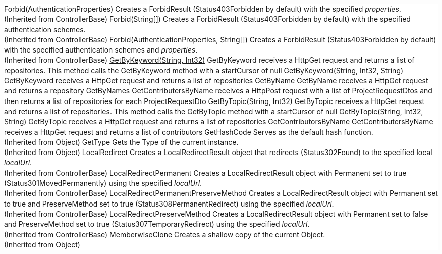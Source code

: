 <tr>
<td>Forbid(AuthenticationProperties)</td>
<td>Creates a ForbidResult (Status403Forbidden by default) with the specified <em>properties</em>.<br />(Inherited from ControllerBase)</td></tr>
<tr>
<td>Forbid(String[])</td>
<td>Creates a ForbidResult (Status403Forbidden by default) with the specified authentication schemes.<br />(Inherited from ControllerBase)</td></tr>
<tr>
<td>Forbid(AuthenticationProperties, String[])</td>
<td>Creates a ForbidResult (Status403Forbidden by default) with the specified authentication schemes and <em>properties</em>.<br />(Inherited from ControllerBase)</td></tr>
<tr>
<td><a href="db08f019-2c9d-be9e-edae-4b73da73dc31">GetByKeyword(String, Int32)</a></td>
<td>GetByKeyword receives a HttpGet request and returns a list of repositories. This method calls the GetByKeyword method with a startCursor of null</td></tr>
<tr>
<td><a href="c4a8bc0d-49bc-3c27-77ae-56e1ad222d83">GetByKeyword(String, Int32, String)</a></td>
<td>GetByKeyword receives a HttpGet request and returns a list of repositories</td></tr>
<tr>
<td><a href="f548a973-eee0-95a8-f697-e0e9eb353bc4">GetByName</a></td>
<td>GetByName receives a HttpGet request and returns a repository</td></tr>
<tr>
<td><a href="e925addc-8e00-ffc0-d031-389fa4adfe2f">GetByNames</a></td>
<td>GetContributersByName receives a HttpPost request with a list of ProjectRequestDtos and then returns a list of repositories for each ProjectRequestDto</td></tr>
<tr>
<td><a href="02ed50d5-7597-0424-332a-f4f0605ffd6b">GetByTopic(String, Int32)</a></td>
<td>GetByTopic receives a HttpGet request and returns a list of repositories. This method calls the GetByTopic method with a startCursor of null</td></tr>
<tr>
<td><a href="b6a4e97f-ae8c-390a-98ba-ccd131d5fb0f">GetByTopic(String, Int32, String)</a></td>
<td>GetByTopic receives a HttpGet request and returns a list of repositories</td></tr>
<tr>
<td><a href="9d276509-74ed-1070-bc61-d845509fcbb6">GetContributorsByName</a></td>
<td>GetContributersByName receives a HttpGet request and returns a list of contributors</td></tr>
<tr>
<td>GetHashCode</td>
<td>Serves as the default hash function.<br />(Inherited from Object)</td></tr>
<tr>
<td>GetType</td>
<td>Gets the Type of the current instance.<br />(Inherited from Object)</td></tr>
<tr>
<td>LocalRedirect</td>
<td>Creates a LocalRedirectResult object that redirects (Status302Found) to the specified local <em>localUrl</em>.<br />(Inherited from ControllerBase)</td></tr>
<tr>
<td>LocalRedirectPermanent</td>
<td>Creates a LocalRedirectResult object with Permanent set to true (Status301MovedPermanently) using the specified <em>localUrl</em>.<br />(Inherited from ControllerBase)</td></tr>
<tr>
<td>LocalRedirectPermanentPreserveMethod</td>
<td>Creates a LocalRedirectResult object with Permanent set to true and PreserveMethod set to true (Status308PermanentRedirect) using the specified <em>localUrl</em>.<br />(Inherited from ControllerBase)</td></tr>
<tr>
<td>LocalRedirectPreserveMethod</td>
<td>Creates a LocalRedirectResult object with Permanent set to false and PreserveMethod set to true (Status307TemporaryRedirect) using the specified <em>localUrl</em>.<br />(Inherited from ControllerBase)</td></tr>
<tr>
<td>MemberwiseClone</td>
<td>Creates a shallow copy of the current Object.<br />(Inherited from Object)</td></tr>
<tr>